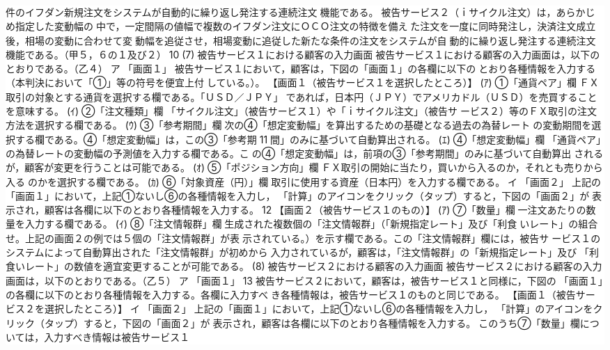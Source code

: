 件のイフダン新規注文をシステムが自動的に繰り返し発注する連続注文
機能である。 
 被告サービス２（ｉサイクル注文）は，あらかじめ指定した変動幅の
中で，一定間隔の値幅で複数のイフダン注文にＯＣＯ注文の特徴を備え
た注文を一度に同時発注し，決済注文成立後，相場の変動に合わせて変
動幅を追従させ，相場変動に追従した新たな条件の注文をシステムが自
動的に繰り返し発注する連続注文機能である。（甲５，６の１及び２） 
 10 
(7) 被告サービス１における顧客の入力画面 
 被告サービス１における顧客の入力画面は，以下のとおりである。（乙４） 
ア 「画面１」 
 被告サービス１において，顧客は，下図の「画面１」の各欄に以下の
とおり各種情報を入力する（本判決において「①」等の符号を便宜上付
している。）。 
【画面１（被告サービス１を選択したところ）】 
(ｱ) ①「通貨ペア」欄 
 ＦＸ取引の対象とする通貨を選択する欄である。「ＵＳＤ／ＪＰＹ」
であれば，日本円（ＪＰＹ）でアメリカドル（ＵＳＤ）を売買すること
を意味する。 
(ｲ) ②「注文種類」欄 
 「サイクル注文」（被告サービス１）や「ｉサイクル注文」（被告サ
ービス２）等のＦＸ取引の注文方法を選択する欄である。 
(ｳ) ③「参考期間」欄 
 次の④「想定変動幅」を算出するための基礎となる過去の為替レート
の変動期間を選択する欄である。④「想定変動幅」は，この③「参考期
 11 
間」のみに基づいて自動算出される。 
(ｴ) ④「想定変動幅」欄 
 「通貨ペア」の為替レートの変動幅の予測値を入力する欄である。こ
の④「想定変動幅」は，前項の③「参考期間」のみに基づいて自動算出
されるが，顧客が変更を行うことは可能である。 
(ｵ) ⑤「ポジション方向」欄 
 ＦＸ取引の開始に当たり，買いから入るのか，それとも売りから入る
のかを選択する欄である。 
(ｶ) ⑥「対象資産（円）」欄 
 取引に使用する資産（日本円）を入力する欄である。 
イ 「画面２」 
 上記の「画面１」において，上記①ないし⑥の各種情報を入力し，
「計算」のアイコンをクリック（タップ）すると，下図の「画面２」が
表示され，顧客は各欄に以下のとおり各種情報を入力する。 
 12 
【画面２（被告サービス１のもの）】 
(ｱ) ⑦「数量」欄 
 一注文あたりの数量を入力する欄である。 
(ｲ) ⑧「注文情報群」欄 
 生成された複数個の「注文情報群」（「新規指定レート」及び「利食
いレート」の組合せ。上記の画面２の例では５個の「注文情報群」が表
示されている。）を示す欄である。この「注文情報群」欄には，被告サ
ービス１のシステムによって自動算出された「注文情報群」が初めから
入力されているが，顧客は，「注文情報群」の「新規指定レート」及び
「利食いレート」の数値を適宜変更することが可能である。 
(8) 被告サービス２における顧客の入力画面 
 被告サービス２における顧客の入力画面は，以下のとおりである。（乙５） 
ア 「画面１」 
 13 
 被告サービス２において，顧客は，被告サービス１と同様に，下図の
「画面１」の各欄に以下のとおり各種情報を入力する。各欄に入力すべ
き各種情報は，被告サービス１のものと同じである。 
【画面１（被告サービス２を選択したところ）】 
イ 「画面２」 
 上記の「画面１」において，上記①ないし⑥の各種情報を入力し，
「計算」のアイコンをクリック（タップ）すると，下図の「画面２」が
表示され，顧客は各欄に以下のとおり各種情報を入力する。 
 このうち⑦「数量」欄については，入力すべき情報は被告サービス１
